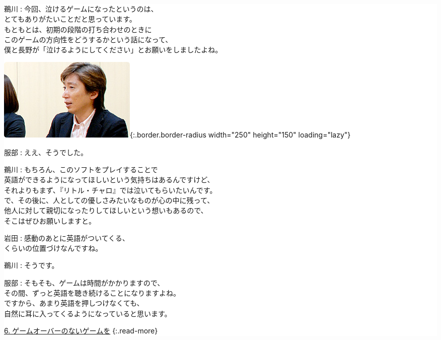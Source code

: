 鵜川
: 今回、泣けるゲームになったというのは、<br>とてもありがたいことだと思っています。<br>もともとは、初期の段階の打ち合わせのときに<br>このゲームの方向性をどうするかという話になって、<br>僕と長野が「泣けるようにしてください」とお願いをしましたよね。

![](/others/interviews/jp/nds/b3lj/vol1/img/photo23.jpg){:.border.border-radius width="250" height="150" loading="lazy"}

服部
: ええ、そうでした。

鵜川
: もちろん、このソフトをプレイすることで<br>英語ができるようになってほしいという気持ちはあるんですけど、<br>それよりもまず、『リトル・チャロ』では泣いてもらいたいんです。<br>で、その後に、人としての優しさみたいなものが心の中に残って、<br>他人に対して親切になったりしてほしいという想いもあるので、<br>そこはぜひお願いしますと。

岩田
: 感動のあとに英語がついてくる、<br>くらいの位置づけなんですね。

鵜川
: そうです。

服部
: そもそも、ゲームは時間がかかりますので、<br>その間、ずっと英語を聴き続けることになりますよね。<br>ですから、あまり英語を押しつけなくても、<br>自然に耳に入ってくるようになっていると思います。

[6. ゲームオーバーのないゲームを](6.md)
{:.read-more}

